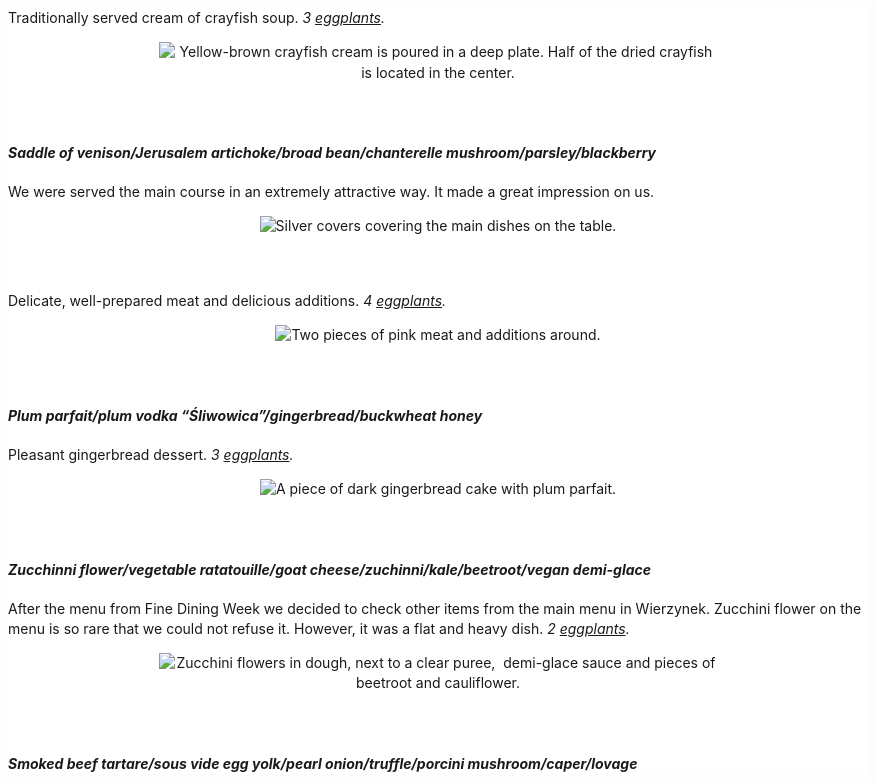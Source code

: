 Traditionally served cream of crayfish soup. _3&nbsp;[eggplants]._
<center><div style="width:65%">
<img src="{{site.img_url}}/assets/img/posts/wie_crayfish.jpg" alt="
Yellow-brown crayfish cream is poured in a deep plate. Half of the dried crayfish is located in the center."
height="200px" width="40px" />
</div></center>
<br />&ensp;&ensp;

#### *Saddle of venison/Jerusalem artichoke/broad bean/chanterelle mushroom/parsley/blackberry*

We were served the main course in an extremely attractive way. It made a great impression on us.
<center><div style="width:65%">
<img src="{{site.img_url}}/assets/img/posts/wie_deer.jpg" alt="Silver covers covering the main dishes on the table." height="200px" width="40px" />
</div></center>
<br />&ensp;&ensp;

Delicate, well-prepared meat and delicious additions. _4&nbsp;[eggplants]._
<center><div style="width:65%">
<img src="{{site.img_url}}/assets/img/posts/wie_deer2.jpg" alt="Two pieces of pink meat and additions around." height="200px" width="40px" />
</div></center>
<br />&ensp;&ensp;

#### *Plum parfait/plum vodka “Śliwowica”/gingerbread/buckwheat honey*

Pleasant gingerbread dessert. _3&nbsp;[eggplants]._
<center><div style="width:65%">
<img src="{{site.img_url}}/assets/img/posts/wie_dessert.jpg" alt="
A piece of dark gingerbread cake with plum parfait."
height="200px" width="40px" />
</div></center>
<br />&ensp;&ensp;

#### *Zucchinni flower/vegetable ratatouille/goat cheese/zuchinni/kale/beetroot/vegan demi-glace*

After the menu from Fine Dining Week we decided to check other items from the main menu in Wierzynek.
 Zucchini flower on the menu is so rare that we could not refuse it. However, it was a flat and heavy dish. _2&nbsp;[eggplants]._
<center><div style="width:65%">
<img src="{{site.img_url}}/assets/img/posts/wie_flowers.jpg" alt="Zucchini flowers in dough, next to a clear puree,
 demi-glace sauce and pieces of beetroot and cauliflower."
height="200px" width="40px" />
</div></center>
<br />&ensp;&ensp;

#### *Smoked beef tartare/sous vide egg yolk/pearl onion/truffle/porcini mushroom/caper/lovage*


[Wierzynek]: http://wierzynek.pl/
[eggplants]: /en/about#baklazan